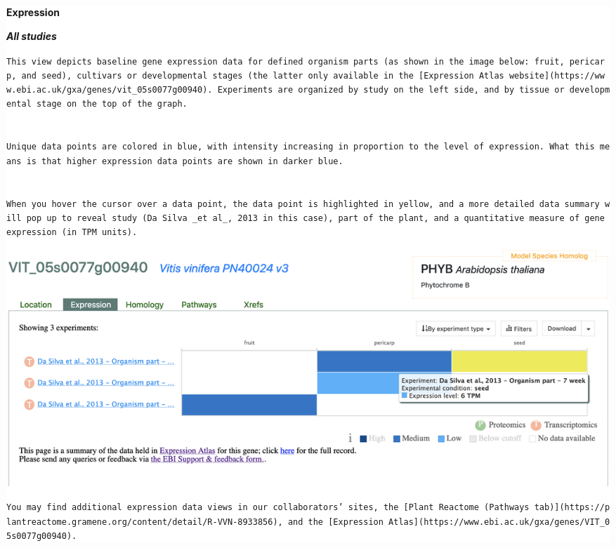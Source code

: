 

**Expression**

***All studies***

    This view depicts baseline gene expression data for defined organism parts (as shown in the image below: fruit, pericarp, and seed), cultivars or developmental stages (the latter only available in the [Expression Atlas website](https://www.ebi.ac.uk/gxa/genes/vit_05s0077g00940). Experiments are organized by study on the left side, and by tissue or developmental stage on the top of the graph. 


    Unique data points are colored in blue, with intensity increasing in proportion to the level of expression. What this means is that higher expression data points are shown in darker blue. 


    When you hover the cursor over a data point, the data point is highlighted in yellow, and a more detailed data summary will pop up to reveal study (Da Silva _et al_, 2013 in this case), part of the plant, and a quantitative measure of gene expression (in TPM units).



![expression search results](images/pangrape19.png "Expression")



    You may find additional expression data views in our collaborators’ sites, the [Plant Reactome (Pathways tab)](https://plantreactome.gramene.org/content/detail/R-VVN-8933856), and the [Expression Atlas](https://www.ebi.ac.uk/gxa/genes/VIT_05s0077g00940).


    
